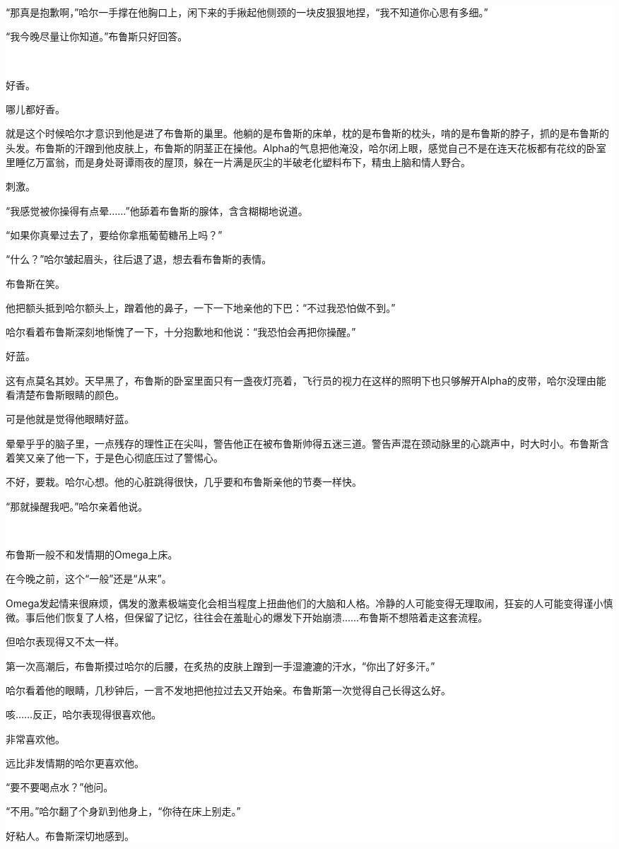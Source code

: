 “那真是抱歉啊，”哈尔一手撑在他胸口上，闲下来的手揪起他侧颈的一块皮狠狠地捏，“我不知道你心思有多细。”

“我今晚尽量让你知道。”布鲁斯只好回答。

<br>

好香。

哪儿都好香。

就是这个时候哈尔才意识到他是进了布鲁斯的巢里。他躺的是布鲁斯的床单，枕的是布鲁斯的枕头，啃的是布鲁斯的脖子，抓的是布鲁斯的头发。布鲁斯的汗蹭到他皮肤上，布鲁斯的阴茎正在操他。Alpha的气息把他淹没，哈尔闭上眼，感觉自己不是在连天花板都有花纹的卧室里睡亿万富翁，而是身处哥谭雨夜的屋顶，躲在一片满是灰尘的半破老化塑料布下，精虫上脑和情人野合。

刺激。

“我感觉被你操得有点晕……”他舔着布鲁斯的腺体，含含糊糊地说道。

“如果你真晕过去了，要给你拿瓶葡萄糖吊上吗？”

“什么？”哈尔皱起眉头，往后退了退，想去看布鲁斯的表情。

布鲁斯在笑。

他把额头抵到哈尔额头上，蹭着他的鼻子，一下一下地亲他的下巴：“不过我恐怕做不到。”

哈尔看着布鲁斯深刻地惭愧了一下，十分抱歉地和他说：“我恐怕会再把你操醒。”

好蓝。

这有点莫名其妙。天早黑了，布鲁斯的卧室里面只有一盏夜灯亮着，飞行员的视力在这样的照明下也只够解开Alpha的皮带，哈尔没理由能看清楚布鲁斯眼睛的颜色。

可是他就是觉得他眼睛好蓝。

晕晕乎乎的脑子里，一点残存的理性正在尖叫，警告他正在被布鲁斯帅得五迷三道。警告声混在颈动脉里的心跳声中，时大时小。布鲁斯含着笑又亲了他一下，于是色心彻底压过了警惕心。

不好，要栽。哈尔心想。他的心脏跳得很快，几乎要和布鲁斯亲他的节奏一样快。

“那就操醒我吧。”哈尔亲着他说。

<br>

布鲁斯一般不和发情期的Omega上床。

在今晚之前，这个“一般”还是“从来”。

Omega发起情来很麻烦，偶发的激素极端变化会相当程度上扭曲他们的大脑和人格。冷静的人可能变得无理取闹，狂妄的人可能变得谨小慎微。事后他们恢复了人格，但保留了记忆，往往会在羞耻心的爆发下开始崩溃……布鲁斯不想陪着走这套流程。

但哈尔表现得又不太一样。

第一次高潮后，布鲁斯摸过哈尔的后腰，在炙热的皮肤上蹭到一手湿漉漉的汗水，“你出了好多汗。”

哈尔看着他的眼睛，几秒钟后，一言不发地把他拉过去又开始亲。布鲁斯第一次觉得自己长得这么好。

咳……反正，哈尔表现得很喜欢他。

非常喜欢他。

远比非发情期的哈尔更喜欢他。

“要不要喝点水？”他问。

“不用。”哈尔翻了个身趴到他身上，“你待在床上别走。”

好粘人。布鲁斯深切地感到。
